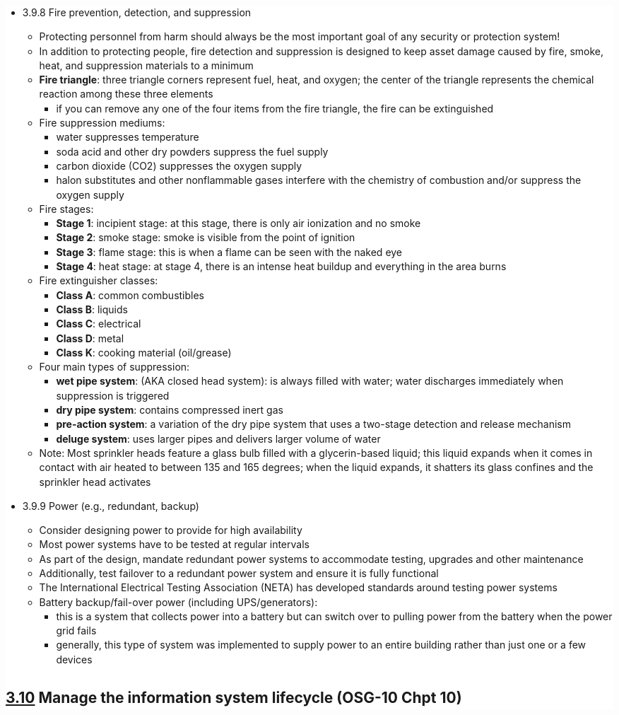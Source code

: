 - 3.9.8 Fire prevention, detection, and suppression
  - Protecting personnel from harm should always be the most important goal of any security or protection system!
  - In addition to protecting people, fire detection and suppression is designed to keep asset damage caused by fire, smoke, heat, and suppression materials to a minimum
  - **Fire triangle**: three triangle corners represent fuel, heat, and oxygen; the center of the triangle represents the chemical reaction among these three elements
    - if you can remove any one of the four items from the fire triangle, the fire can be extinguished
  - Fire suppression mediums:
    - water suppresses temperature
    - soda acid and other dry powders suppress the fuel supply
    - carbon dioxide (CO2) suppresses the oxygen supply
    - halon substitutes and other nonflammable gases interfere with the chemistry of combustion and/or suppress the oxygen supply
  - Fire stages:
    - **Stage 1**: incipient stage: at this stage, there is only air ionization and no smoke
    - **Stage 2**: smoke stage: smoke is visible from the point of ignition
    - **Stage 3**: flame stage: this is when a flame can be seen with the naked eye
    - **Stage 4**: heat stage: at stage 4, there is an intense heat buildup and everything in the area burns
  - Fire extinguisher classes:
    - **Class A**: common combustibles
    - **Class B**: liquids
    - **Class C**: electrical
    - **Class D**: metal
    - **Class K**: cooking material (oil/grease)
  - Four main types of suppression:
    - **wet pipe system**: (AKA closed head system): is always filled with water; water discharges immediately when suppression is triggered
    - **dry pipe system**: contains compressed inert gas
    - **pre-action system**: a variation of the dry pipe system that uses a two-stage detection and release mechanism
    - **deluge system**: uses larger pipes and delivers larger volume of water
  - Note: Most sprinkler heads feature a glass bulb filled with a glycerin-based liquid; this liquid expands when it comes in contact with air heated to between 135 and 165 degrees; when the liquid expands, it shatters its glass confines and the sprinkler head activates

- 3.9.9 Power (e.g., redundant, backup)
  - Consider designing power to provide for high availability
  - Most power systems have to be tested at regular intervals
  - As part of the design, mandate redundant power systems to accommodate testing, upgrades and other maintenance
  - Additionally, test failover to a redundant power system and ensure it is fully functional
  - The International Electrical Testing Association (NETA) has developed standards around testing power systems
  - Battery backup/fail-over power (including UPS/generators):
    - this is a system that collects power into a battery but can switch over to pulling power from the battery when the power grid fails
    - generally, this type of system was implemented to supply power to an entire building rather than just one or a few devices

## [3.10](#310-manage-the-information-system-lifecycle-osg-10-chpt-10) Manage the information system lifecycle (OSG-10 Chpt 10)
